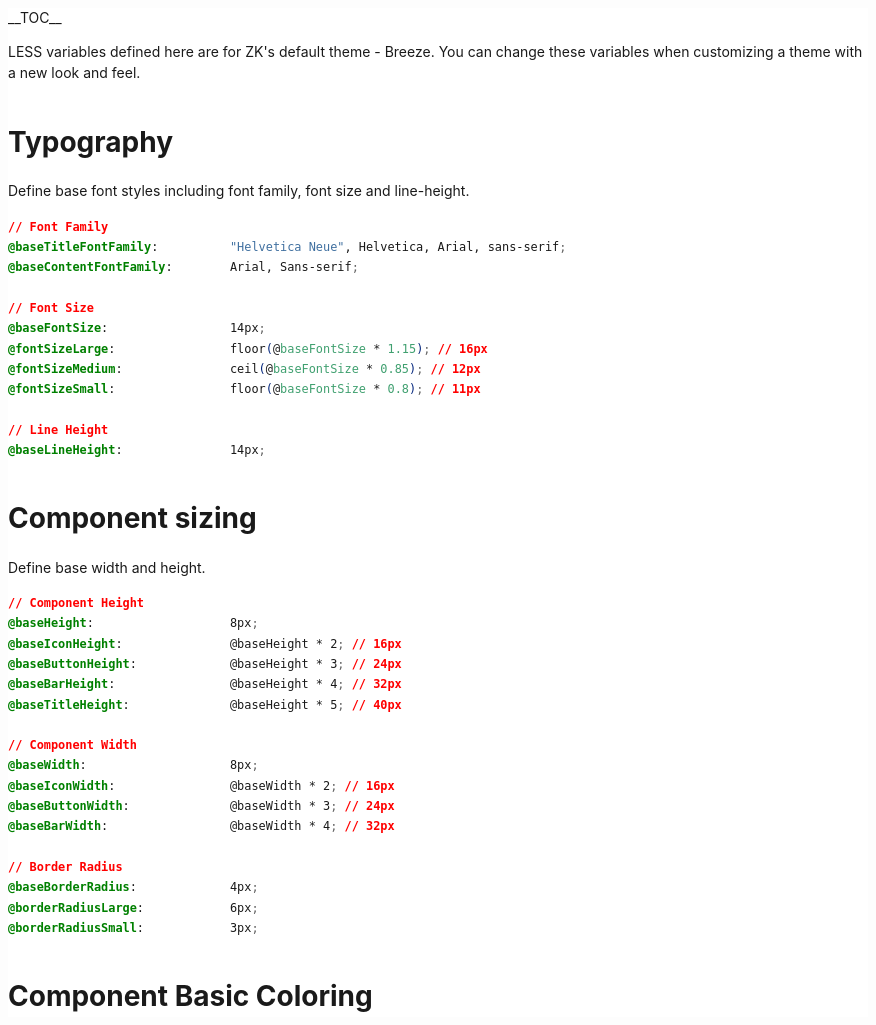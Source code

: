 \_\_TOC\_\_

LESS variables defined here are for ZK's default theme - Breeze. You can
change these variables when customizing a theme with a new look and
feel.

# Typography

Define base font styles including font family, font size and
line-height.

``` css
// Font Family
@baseTitleFontFamily:          "Helvetica Neue", Helvetica, Arial, sans-serif;
@baseContentFontFamily:        Arial, Sans-serif;

// Font Size
@baseFontSize:                 14px;
@fontSizeLarge:                floor(@baseFontSize * 1.15); // 16px
@fontSizeMedium:               ceil(@baseFontSize * 0.85); // 12px
@fontSizeSmall:                floor(@baseFontSize * 0.8); // 11px

// Line Height
@baseLineHeight:               14px;
```

# Component sizing

Define base width and height.

``` css
// Component Height
@baseHeight:                   8px;
@baseIconHeight:               @baseHeight * 2; // 16px
@baseButtonHeight:             @baseHeight * 3; // 24px
@baseBarHeight:                @baseHeight * 4; // 32px
@baseTitleHeight:              @baseHeight * 5; // 40px

// Component Width
@baseWidth:                    8px;
@baseIconWidth:                @baseWidth * 2; // 16px
@baseButtonWidth:              @baseWidth * 3; // 24px
@baseBarWidth:                 @baseWidth * 4; // 32px

// Border Radius
@baseBorderRadius:             4px;
@borderRadiusLarge:            6px;
@borderRadiusSmall:            3px;
```

# Component Basic Coloring
